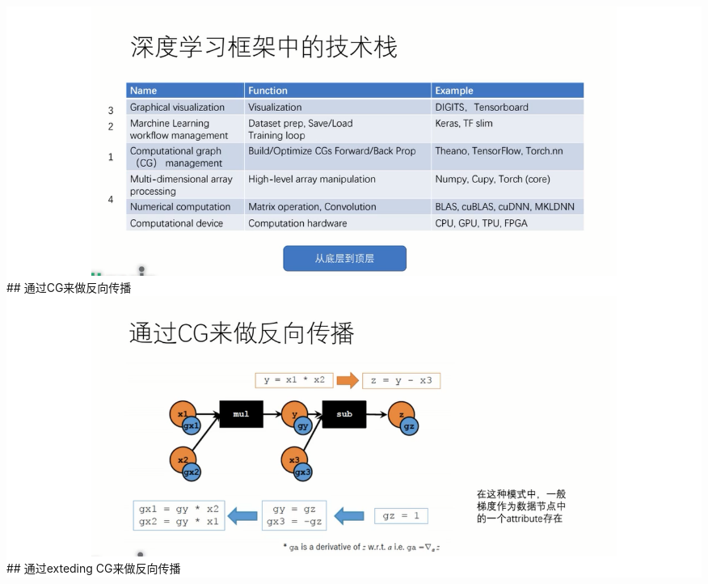 <div align=center><img width="650" src=resource/2.png></div>
## 通过CG来做反向传播
<div align=center><img width="650" src=resource/3.png></div>
## 通过exteding CG来做反向传播